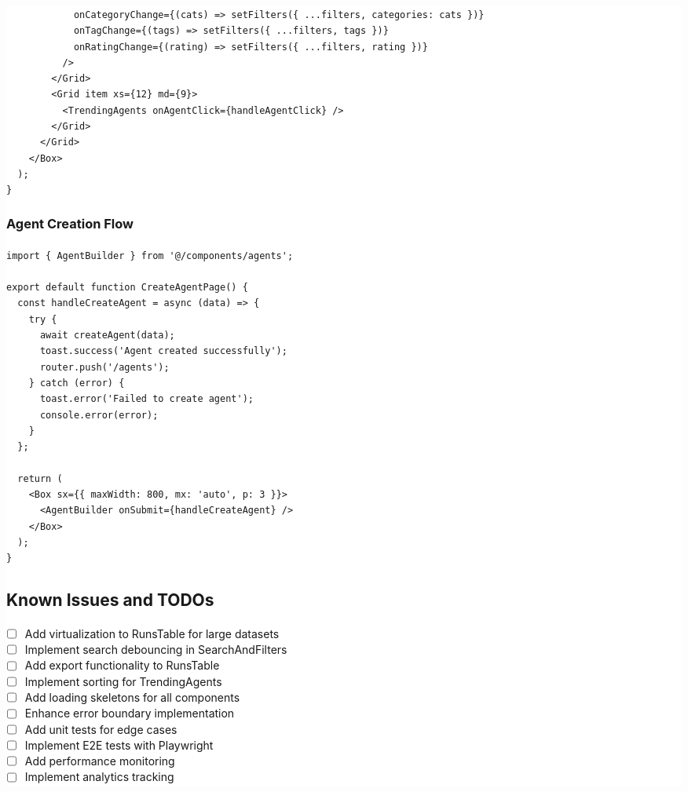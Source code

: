 ```tsx
            onCategoryChange={(cats) => setFilters({ ...filters, categories: cats })}
            onTagChange={(tags) => setFilters({ ...filters, tags })}
            onRatingChange={(rating) => setFilters({ ...filters, rating })}
          />
        </Grid>
        <Grid item xs={12} md={9}>
          <TrendingAgents onAgentClick={handleAgentClick} />
        </Grid>
      </Grid>
    </Box>
  );
}
```

### Agent Creation Flow
```tsx
import { AgentBuilder } from '@/components/agents';

export default function CreateAgentPage() {
  const handleCreateAgent = async (data) => {
    try {
      await createAgent(data);
      toast.success('Agent created successfully');
      router.push('/agents');
    } catch (error) {
      toast.error('Failed to create agent');
      console.error(error);
    }
  };

  return (
    <Box sx={{ maxWidth: 800, mx: 'auto', p: 3 }}>
      <AgentBuilder onSubmit={handleCreateAgent} />
    </Box>
  );
}
```

## Known Issues and TODOs

- [ ] Add virtualization to RunsTable for large datasets
- [ ] Implement search debouncing in SearchAndFilters
- [ ] Add export functionality to RunsTable
- [ ] Implement sorting for TrendingAgents
- [ ] Add loading skeletons for all components
- [ ] Enhance error boundary implementation
- [ ] Add unit tests for edge cases
- [ ] Implement E2E tests with Playwright
- [ ] Add performance monitoring
- [ ] Implement analytics tracking
